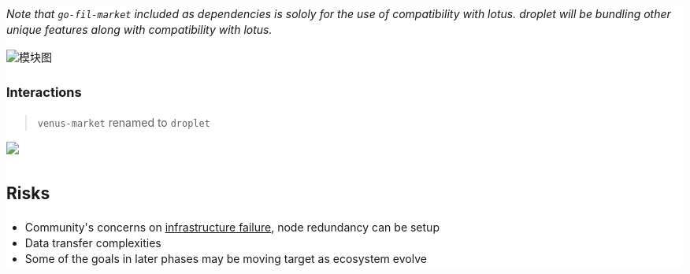 *Note that `go-fil-market` included as dependencies is sololy for the use of compatibility with lotus. droplet will be bundling other unique features along with compatibility with lotus.*

![模块图](https://i.loli.net/2021/09/08/7UxfVujcNPmszyR.jpg)

### Interactions

> `venus-market` renamed to `droplet`

<img src="https://i.loli.net/2021/09/08/cK2ZHE4DWmYuvLS.png" width="400" >

## Risks   

- Community's concerns on [infrastructure failure](https://filecoinproject.slack.com/archives/CEHHJNJS3/p1627872429033000?thread_ts=1627864468.030900&cid=CEHHJNJS3), node redundancy can be setup
- Data transfer complexities
- Some of the goals in later phases may be moving target as ecosystem evolve 
